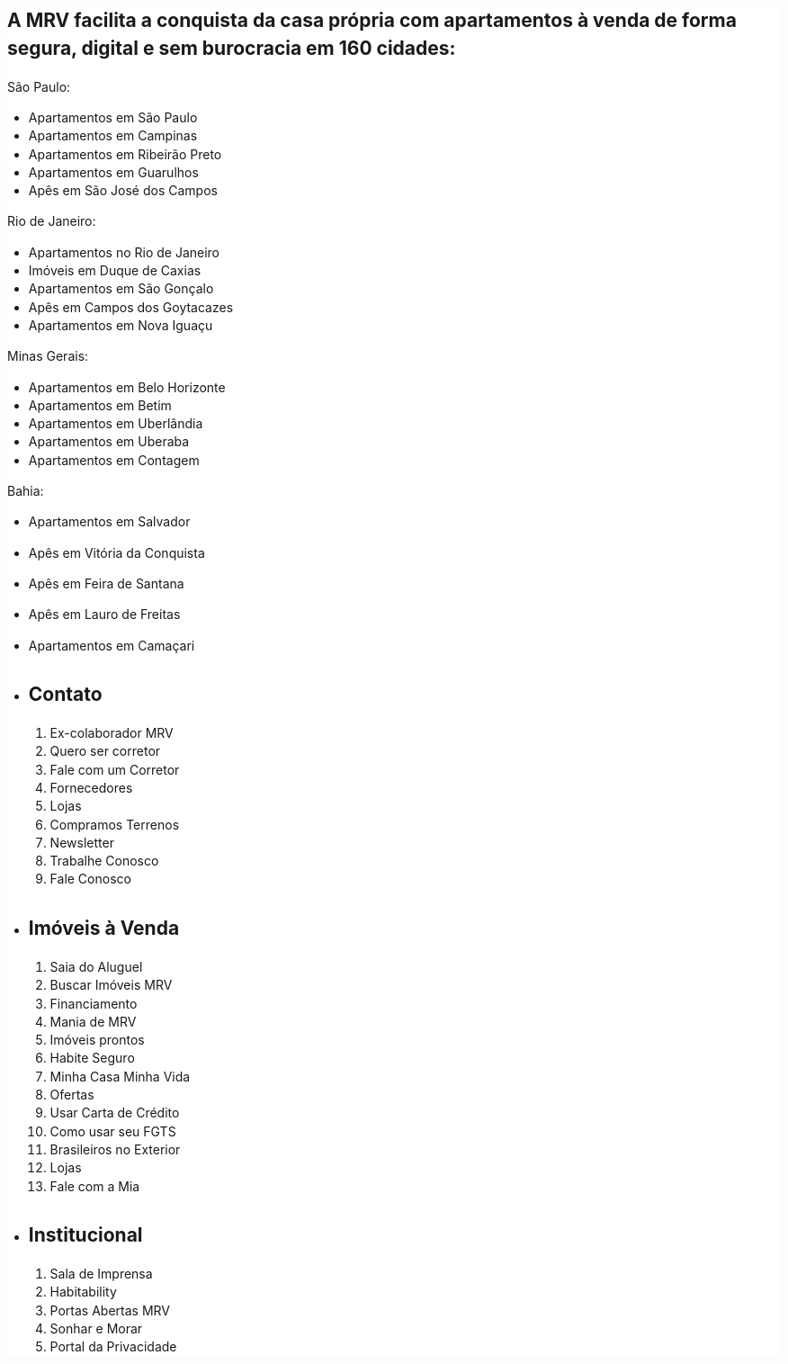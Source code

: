 
## A MRV facilita a conquista da casa própria com apartamentos à venda de forma segura, digital e sem burocracia em 160 cidades:
São Paulo:
  * Apartamentos em São Paulo
  * Apartamentos em Campinas
  * Apartamentos em Ribeirão Preto
  * Apartamentos em Guarulhos
  * Apês em São José dos Campos


Rio de Janeiro:
  * Apartamentos no Rio de Janeiro
  * Imóveis em Duque de Caxias
  * Apartamentos em São Gonçalo
  * Apês em Campos dos Goytacazes
  * Apartamentos em Nova Iguaçu


Minas Gerais:
  * Apartamentos em Belo Horizonte
  * Apartamentos em Betim
  * Apartamentos em Uberlândia
  * Apartamentos em Uberaba
  * Apartamentos em Contagem


Bahia:
  * Apartamentos em Salvador
  * Apês em Vitória da Conquista
  * Apês em Feira de Santana
  * Apês em Lauro de Freitas
  * Apartamentos em Camaçari


  * ## Contato
    1. Ex-colaborador MRV
    2. Quero ser corretor
    3. Fale com um Corretor
    4. Fornecedores
    5. Lojas
    6. Compramos Terrenos
    7. Newsletter
    8. Trabalhe Conosco
    9. Fale Conosco
  * ## Imóveis à Venda
    1. Saia do Aluguel
    2. Buscar Imóveis MRV
    3. Financiamento
    4. Mania de MRV
    5. Imóveis prontos
    6. Habite Seguro
    7. Minha Casa Minha Vida
    8. Ofertas
    9. Usar Carta de Crédito
    10. Como usar seu FGTS
    11. Brasileiros no Exterior
    12. Lojas
    13. Fale com a Mia
  * ## Institucional
    1. Sala de Imprensa
    2. Habitability
    3. Portas Abertas MRV
    4. Sonhar e Morar
    5. Portal da Privacidade